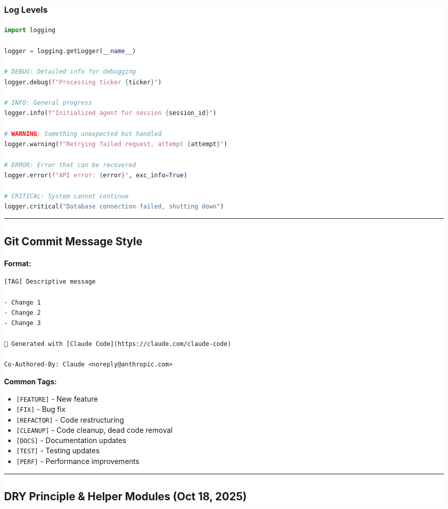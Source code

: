 ### Log Levels
```python
import logging

logger = logging.getLogger(__name__)

# DEBUG: Detailed info for debugging
logger.debug(f"Processing ticker {ticker}")

# INFO: General progress
logger.info(f"Initialized agent for session {session_id}")

# WARNING: Something unexpected but handled
logger.warning(f"Retrying failed request, attempt {attempt}")

# ERROR: Error that can be recovered
logger.error(f"API error: {error}", exc_info=True)

# CRITICAL: System cannot continue
logger.critical("Database connection failed, shutting down")
```

---

## Git Commit Message Style

**Format:**
```
[TAG] Descriptive message

- Change 1
- Change 2
- Change 3

🤖 Generated with [Claude Code](https://claude.com/claude-code)

Co-Authored-By: Claude <noreply@anthropic.com>
```

**Common Tags:**
- `[FEATURE]` - New feature
- `[FIX]` - Bug fix
- `[REFACTOR]` - Code restructuring
- `[CLEANUP]` - Code cleanup, dead code removal
- `[DOCS]` - Documentation updates
- `[TEST]` - Testing updates
- `[PERF]` - Performance improvements

---

## DRY Principle & Helper Modules (Oct 18, 2025)

